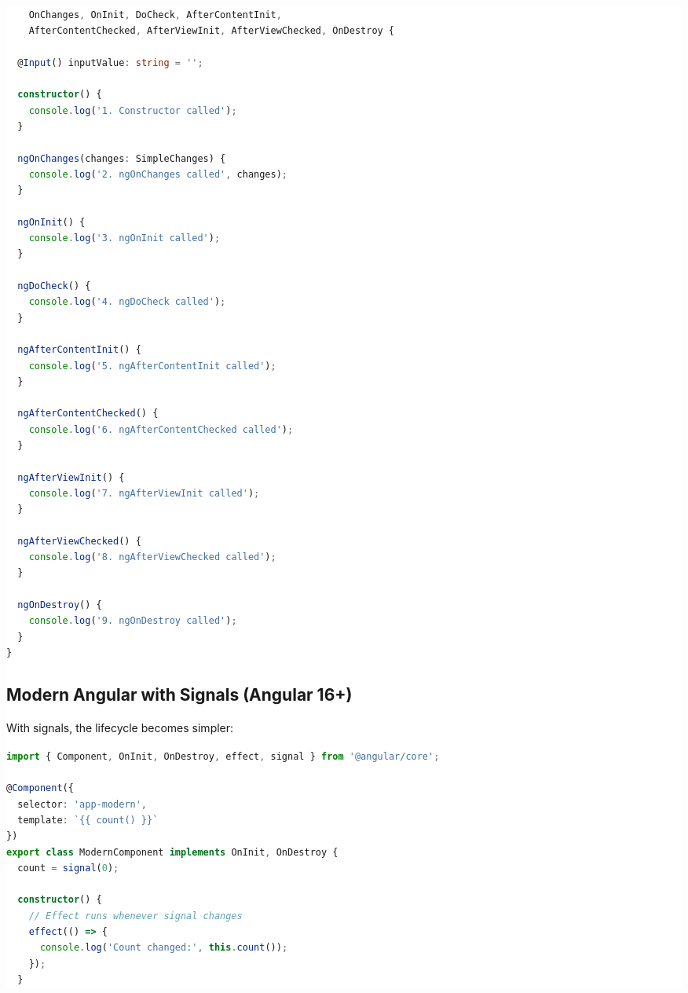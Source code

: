 ```typescript
    OnChanges, OnInit, DoCheck, AfterContentInit,
    AfterContentChecked, AfterViewInit, AfterViewChecked, OnDestroy {

  @Input() inputValue: string = '';

  constructor() {
    console.log('1. Constructor called');
  }

  ngOnChanges(changes: SimpleChanges) {
    console.log('2. ngOnChanges called', changes);
  }

  ngOnInit() {
    console.log('3. ngOnInit called');
  }

  ngDoCheck() {
    console.log('4. ngDoCheck called');
  }

  ngAfterContentInit() {
    console.log('5. ngAfterContentInit called');
  }

  ngAfterContentChecked() {
    console.log('6. ngAfterContentChecked called');
  }

  ngAfterViewInit() {
    console.log('7. ngAfterViewInit called');
  }

  ngAfterViewChecked() {
    console.log('8. ngAfterViewChecked called');
  }

  ngOnDestroy() {
    console.log('9. ngOnDestroy called');
  }
}
```

## Modern Angular with Signals (Angular 16+)

With signals, the lifecycle becomes simpler:

```typescript
import { Component, OnInit, OnDestroy, effect, signal } from '@angular/core';

@Component({
  selector: 'app-modern',
  template: `{{ count() }}`
})
export class ModernComponent implements OnInit, OnDestroy {
  count = signal(0);

  constructor() {
    // Effect runs whenever signal changes
    effect(() => {
      console.log('Count changed:', this.count());
    });
  }
```